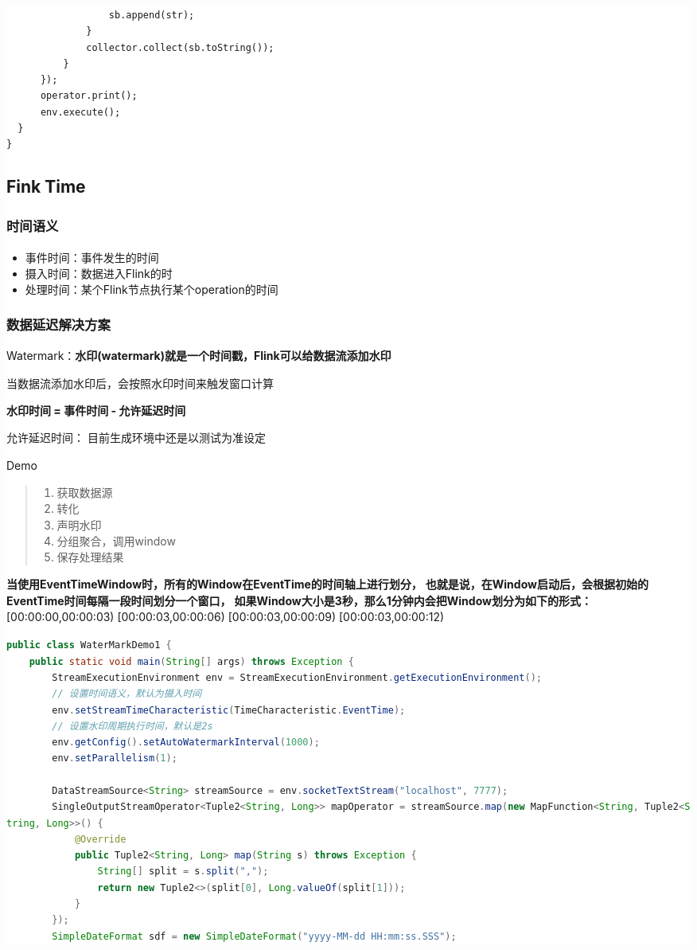   ```
                    sb.append(str);
                }
                collector.collect(sb.toString());
            }
        });
        operator.print();
        env.execute();
    }
}
```

## Fink Time

### 时间语义

- 事件时间：事件发生的时间
- 摄入时间：数据进入Flink的时
- 处理时间：某个Flink节点执行某个operation的时间

### 数据延迟解决方案

Watermark：**水印(watermark)就是一个时间戳，Flink可以给数据流添加水印**

当数据流添加水印后，会按照水印时间来触发窗口计算

**水印时间 = 事件时间 - 允许延迟时间**

允许延迟时间： 目前生成环境中还是以测试为准设定

Demo

>1. 获取数据源
>2. 转化
>3. 声明水印
>4. 分组聚合，调用window
>5. 保存处理结果

**当使用EventTimeWindow时，所有的Window在EventTime的时间轴上进行划分，**
**也就是说，在Window启动后，会根据初始的EventTime时间每隔一段时间划分一个窗口，**
**如果Window大小是3秒，那么1分钟内会把Window划分为如下的形式：**
[00:00:00,00:00:03)
[00:00:03,00:00:06)
[00:00:03,00:00:09)
[00:00:03,00:00:12)

```java
public class WaterMarkDemo1 {
    public static void main(String[] args) throws Exception {
        StreamExecutionEnvironment env = StreamExecutionEnvironment.getExecutionEnvironment();
        // 设置时间语义，默认为摄入时间
        env.setStreamTimeCharacteristic(TimeCharacteristic.EventTime);
        // 设置水印周期执行时间，默认是2s
        env.getConfig().setAutoWatermarkInterval(1000);
        env.setParallelism(1);

        DataStreamSource<String> streamSource = env.socketTextStream("localhost", 7777);
        SingleOutputStreamOperator<Tuple2<String, Long>> mapOperator = streamSource.map(new MapFunction<String, Tuple2<String, Long>>() {
            @Override
            public Tuple2<String, Long> map(String s) throws Exception {
                String[] split = s.split(",");
                return new Tuple2<>(split[0], Long.valueOf(split[1]));
            }
        });
        SimpleDateFormat sdf = new SimpleDateFormat("yyyy-MM-dd HH:mm:ss.SSS");
```